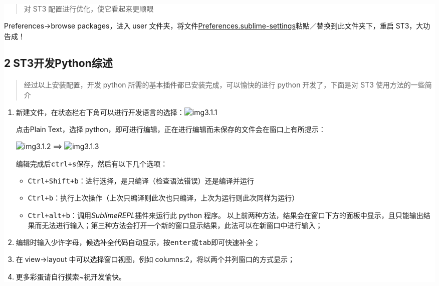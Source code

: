 > 对 ST3 配置进行优化，使它看起来更顺眼 

Preferences$\to$browse packages，进入 user 文件夹，将文件[Preferences.sublime-settings][]粘贴／替换到此文件夹下，重启 ST3，大功告成！

## 2 ST3开发Python综述

> 经过以上安装配置，开发 python 所需的基本插件都已安装完成，可以愉快的进行 python 开发了，下面是对 ST3 使用方法的一些简介

1. 新建文件，在状态栏右下角可以进行开发语言的选择：![img3.1.1][]

   点击Plain Text，选择 python，即可进行编辑，正在进行编辑而未保存的文件会在窗口上有所提示：

   ![img3.1.2][] ==> ![img3.1.3][]

   编辑完成后<kbd>ctrl+s</kbd>保存，然后有以下几个选项：

   - <kbd>Ctrl+Shift+b</kbd>：进行选择，是只编译（检查语法错误）还是编译并运行

   - <kbd>Ctrl+b</kbd>：执行上次操作（上次只编译则此次也只编译，上次为运行则此次同样为运行）

   - <kbd>Ctrl+alt+b</kbd>：调用*SublimeREPL*插件来运行此 python 程序。 以上前两种方法，结果会在窗口下方的面板中显示，且只能输出结果而无法进行输入；第三种方法会打开一个新的窗口显示结果，此法可以在新窗口中进行输入；

2. 编辑时输入少许字母，候选补全代码自动显示，按<kbd>enter</kbd>或<kbd>tab</kbd>即可快速补全；

3. 在 view$\to$layout 中可以选择窗口视图，例如 columns:2，将以两个并列窗口的方式显示；

4. 更多彩蛋请自行摸索~祝开发愉快。


[img2.1.3]: /blog/assets/images/ST3PyWin/2.1.3.png
[img2.1.4.1]:/blog/assets/images/ST3PyWin/2.1.4.1.png
[img2.1.4.2]:/blog/assets/images/ST3PyWin/2.1.4.2.png
[img2.2.1.1]:/blog/assets/images/ST3PyWin/2.2.1.1.png
[img2.2.1.2]:/blog/assets/images/ST3PyWin/2.2.1.2.png
[img2.4.2]:/blog/assets/images/ST3PyWin/2.4.2.png
[img3.1.1]:/blog/assets/images/ST3PyWin/3.1.1.png
[img3.1.2]:/blog/assets/images/ST3PyWin/3.1.2.png
[img3.1.3]:/blog/assets/images/ST3PyWin/3.1.3.png
[安装包]:docs/Sublime%20Text%20Build%203200%20x64%20Setup.exe
[Package Control.zip]:docs/Package%20Control.zip
[channel_v3.json]:docs/channel_v3.json
[bh_core.sublime-settings]:docs/bh_core.sublime-settings
[Anaconda.sublime-settings]:docs/Anaconda.sublime-settings
[Preferences.sublime-settings]:docs/Preferences.sublime-settings
